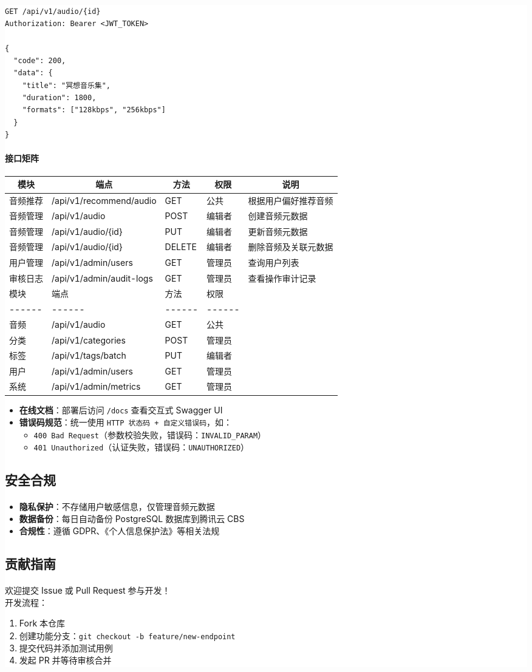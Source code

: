 ```http
```
```http
GET /api/v1/audio/{id}
Authorization: Bearer <JWT_TOKEN>

{
  "code": 200,
  "data": {
    "title": "冥想音乐集",
    "duration": 1800,
    "formats": ["128kbps", "256kbps"]
  }
}
```

#### 接口矩阵
| 模块       | 端点                      | 方法  | 权限     | 说明                     |
|------------|---------------------------|-------|----------|--------------------------|
| 音频推荐   | /api/v1/recommend/audio   | GET   | 公共     | 根据用户偏好推荐音频     |
| 音频管理   | /api/v1/audio             | POST  | 编辑者   | 创建音频元数据           |
| 音频管理   | /api/v1/audio/{id}        | PUT   | 编辑者   | 更新音频元数据           |
| 音频管理   | /api/v1/audio/{id}        | DELETE| 编辑者   | 删除音频及关联元数据     |
| 用户管理   | /api/v1/admin/users       | GET   | 管理员   | 查询用户列表             |
| 审核日志   | /api/v1/admin/audit-logs  | GET   | 管理员   | 查看操作审计记录         |
| 模块 | 端点 | 方法 | 权限 |
|------|------|------|------|
| 音频 | /api/v1/audio | GET | 公共 |
| 分类 | /api/v1/categories | POST | 管理员 |
| 标签 | /api/v1/tags/batch | PUT | 编辑者 |
| 用户 | /api/v1/admin/users | GET | 管理员 |
| 系统 | /api/v1/admin/metrics | GET | 管理员 |
- **在线文档**：部署后访问 `/docs` 查看交互式 Swagger UI  
- **错误码规范**：统一使用 `HTTP 状态码 + 自定义错误码`，如：  
  - `400 Bad Request`（参数校验失败，错误码：`INVALID_PARAM`）  
  - `401 Unauthorized`（认证失败，错误码：`UNAUTHORIZED`）


## 安全合规
- **隐私保护**：不存储用户敏感信息，仅管理音频元数据  
- **数据备份**：每日自动备份 PostgreSQL 数据库到腾讯云 CBS  
- **合规性**：遵循 GDPR、《个人信息保护法》等相关法规


## 贡献指南
欢迎提交 Issue 或 Pull Request 参与开发！  
开发流程：  
1. Fork 本仓库  
2. 创建功能分支：`git checkout -b feature/new-endpoint`  
3. 提交代码并添加测试用例  
4. 发起 PR 并等待审核合并
